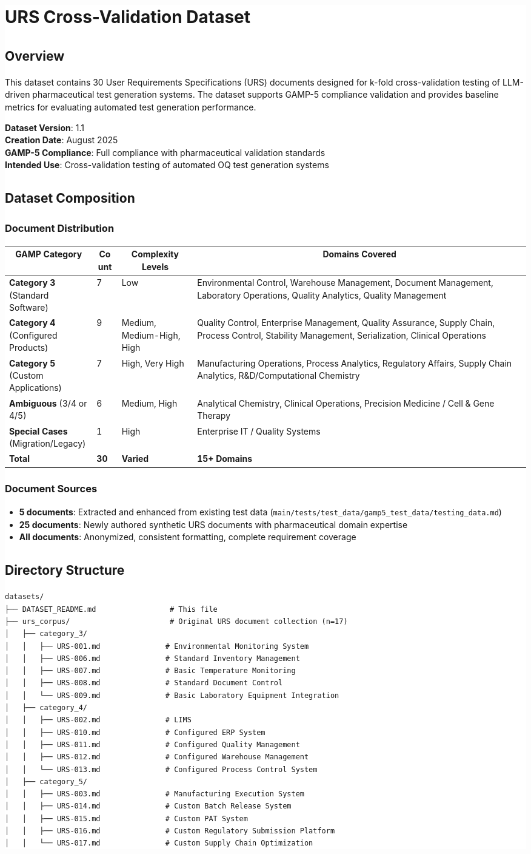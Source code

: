 # URS Cross-Validation Dataset

## Overview

This dataset contains 30 User Requirements Specifications (URS) documents designed for k-fold cross-validation testing of LLM-driven pharmaceutical test generation systems. The dataset supports GAMP-5 compliance validation and provides baseline metrics for evaluating automated test generation performance.

**Dataset Version**: 1.1  
**Creation Date**: August 2025  
**GAMP-5 Compliance**: Full compliance with pharmaceutical validation standards  
**Intended Use**: Cross-validation testing of automated OQ test generation systems  

## Dataset Composition

### Document Distribution

| GAMP Category | Count | Complexity Levels | Domains Covered |
|---------------|-------|-------------------|-----------------|
| **Category 3** (Standard Software) | 7 | Low | Environmental Control, Warehouse Management, Document Management, Laboratory Operations, Quality Analytics, Quality Management |
| **Category 4** (Configured Products) | 9 | Medium, Medium-High, High | Quality Control, Enterprise Management, Quality Assurance, Supply Chain, Process Control, Stability Management, Serialization, Clinical Operations |
| **Category 5** (Custom Applications) | 7 | High, Very High | Manufacturing Operations, Process Analytics, Regulatory Affairs, Supply Chain Analytics, R&D/Computational Chemistry |
| **Ambiguous** (3/4 or 4/5) | 6 | Medium, High | Analytical Chemistry, Clinical Operations, Precision Medicine / Cell & Gene Therapy |
| **Special Cases** (Migration/Legacy) | 1 | High | Enterprise IT / Quality Systems |
| **Total** | **30** | **Varied** | **15+ Domains** |

### Document Sources

- **5 documents**: Extracted and enhanced from existing test data (`main/tests/test_data/gamp5_test_data/testing_data.md`)
- **25 documents**: Newly authored synthetic URS documents with pharmaceutical domain expertise
- **All documents**: Anonymized, consistent formatting, complete requirement coverage

## Directory Structure

```
datasets/
├── DATASET_README.md                 # This file
├── urs_corpus/                       # Original URS document collection (n=17)
│   ├── category_3/
│   │   ├── URS-001.md               # Environmental Monitoring System
│   │   ├── URS-006.md               # Standard Inventory Management
│   │   ├── URS-007.md               # Basic Temperature Monitoring
│   │   ├── URS-008.md               # Standard Document Control
│   │   └── URS-009.md               # Basic Laboratory Equipment Integration
│   ├── category_4/
│   │   ├── URS-002.md               # LIMS
│   │   ├── URS-010.md               # Configured ERP System
│   │   ├── URS-011.md               # Configured Quality Management
│   │   ├── URS-012.md               # Configured Warehouse Management
│   │   └── URS-013.md               # Configured Process Control System
│   ├── category_5/
│   │   ├── URS-003.md               # Manufacturing Execution System
│   │   ├── URS-014.md               # Custom Batch Release System
│   │   ├── URS-015.md               # Custom PAT System
│   │   ├── URS-016.md               # Custom Regulatory Submission Platform
│   │   └── URS-017.md               # Custom Supply Chain Optimization
```